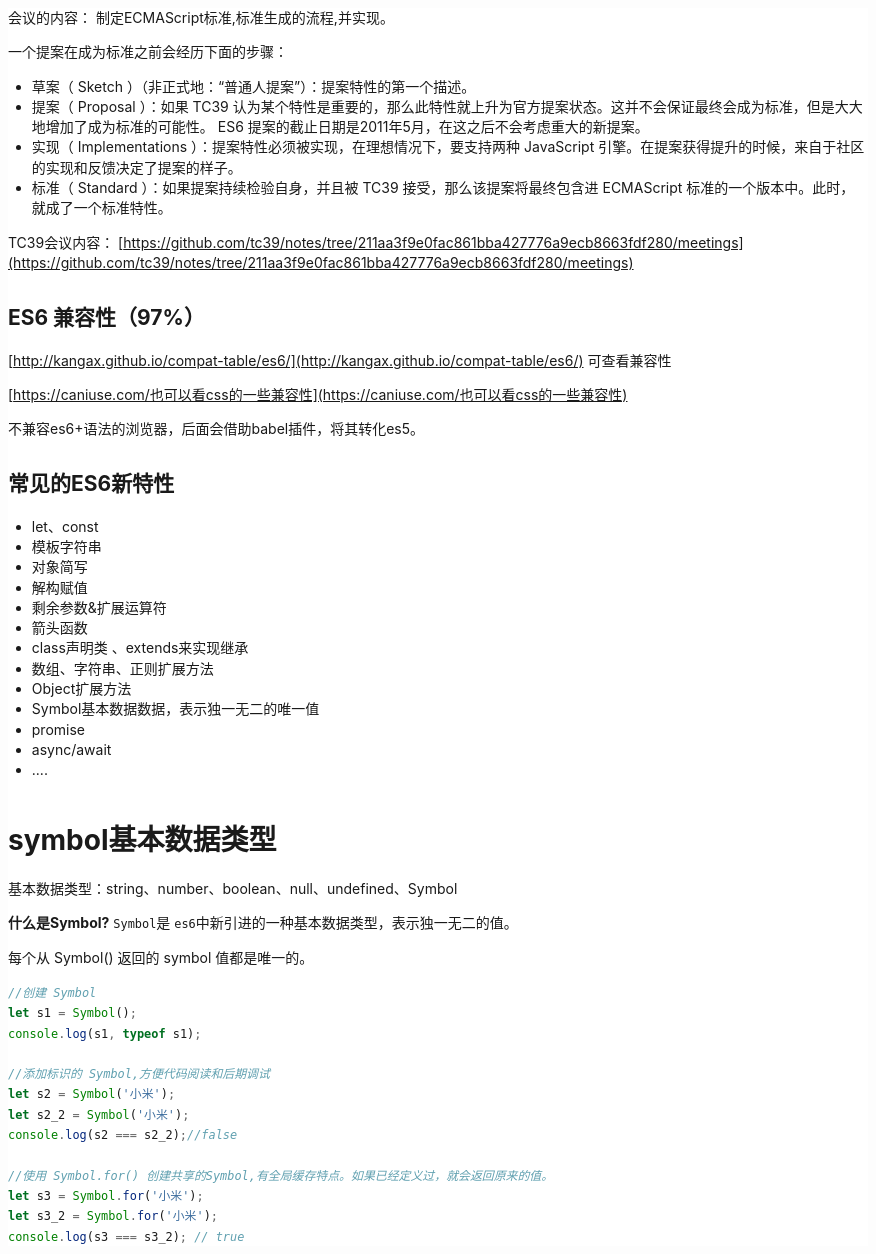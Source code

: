 会议的内容： 制定ECMAScript标准,标准生成的流程,并实现。

一个提案在成为标准之前会经历下面的步骤：

- 草案（ Sketch ）（非正式地：“普通人提案”）：提案特性的第一个描述。
- 提案（ Proposal ）：如果 TC39 认为某个特性是重要的，那么此特性就上升为官方提案状态。这并不会保证最终会成为标准，但是大大地增加了成为标准的可能性。 ES6 提案的截止日期是2011年5月，在这之后不会考虑重大的新提案。
- 实现（ Implementations ）：提案特性必须被实现，在理想情况下，要支持两种 JavaScript 引擎。在提案获得提升的时候，来自于社区的实现和反馈决定了提案的样子。
- 标准（ Standard ）：如果提案持续检验自身，并且被 TC39 接受，那么该提案将最终包含进 ECMAScript 标准的一个版本中。此时，就成了一个标准特性。

TC39会议内容： [https://github.com/tc39/notes/tree/211aa3f9e0fac861bba427776a9ecb8663fdf280/meetings](https://github.com/tc39/notes/tree/211aa3f9e0fac861bba427776a9ecb8663fdf280/meetings)

## ES6 兼容性（97%）

[http://kangax.github.io/compat-table/es6/](http://kangax.github.io/compat-table/es6/) 可查看兼容性

[https://caniuse.com/也可以看css的一些兼容性](https://caniuse.com/也可以看css的一些兼容性)

不兼容es6+语法的浏览器，后面会借助babel插件，将其转化es5。

## 常见的ES6新特性

- let、const
- 模板字符串
- 对象简写
- 解构赋值
- 剩余参数&扩展运算符
- 箭头函数
- class声明类 、extends来实现继承
- 数组、字符串、正则扩展方法
- Object扩展方法
- Symbol基本数据数据，表示独一无二的唯一值
- promise
- async/await
- ....

# symbol基本数据类型

基本数据类型：string、number、boolean、null、undefined、Symbol

**什么是Symbol?**
`Symbol`是 `es6`中新引进的一种基本数据类型，表示独一无二的值。

每个从 Symbol() 返回的 symbol 值都是唯一的。

```JavaScript
//创建 Symbol
let s1 = Symbol();
console.log(s1, typeof s1);

//添加标识的 Symbol,方便代码阅读和后期调试
let s2 = Symbol('小米');
let s2_2 = Symbol('小米');
console.log(s2 === s2_2);//false

//使用 Symbol.for() 创建共享的Symbol,有全局缓存特点。如果已经定义过，就会返回原来的值。
let s3 = Symbol.for('小米');
let s3_2 = Symbol.for('小米');
console.log(s3 === s3_2); // true

```

